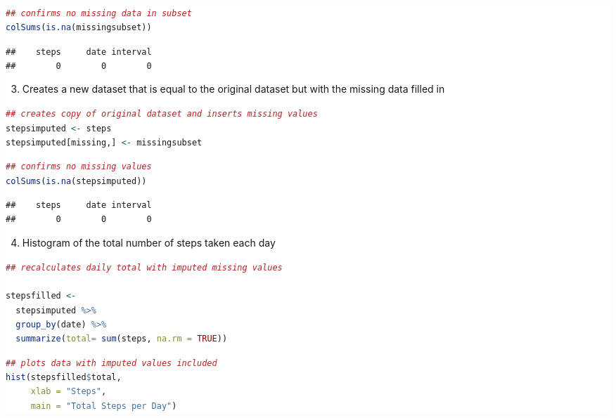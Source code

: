 

```r
## confirms no missing data in subset
colSums(is.na(missingsubset))
```

```
##    steps     date interval 
##        0        0        0
```

3. Creates a new dataset that is equal to the original dataset but with the missing data filled in


```r
## creates copy of original dataset and inserts missing values
stepsimputed <- steps
stepsimputed[missing,] <- missingsubset
```



```r
## confirms no missing values
colSums(is.na(stepsimputed))
```

```
##    steps     date interval 
##        0        0        0
```

4. Histogram of the total number of steps taken each day


```r
## recalculates daily total with imputed missing values 

stepsfilled <-
  stepsimputed %>% 
  group_by(date) %>%        
  summarize(total= sum(steps, na.rm = TRUE))
```



```r
## plots data with imputed values included
hist(stepsfilled$total, 
     xlab = "Steps",
     main = "Total Steps per Day")
```
